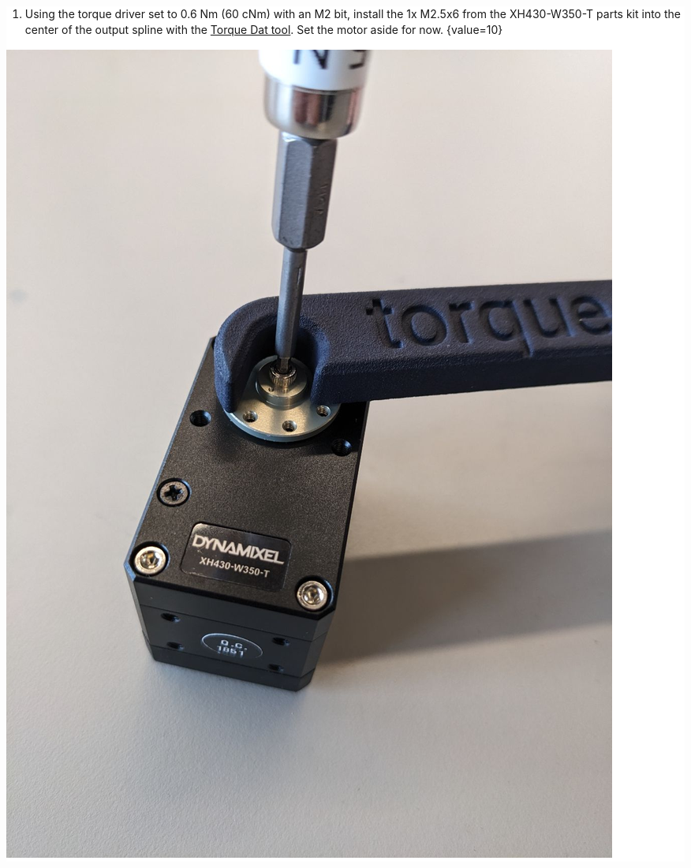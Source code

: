 1.  Using the torque driver set to 0.6 Nm (60 cNm) with an M2 bit, install the
    1x M2.5x6 from the XH430-W350-T parts kit into the center of the output
    spline with the
    [Torque Dat tool](https://deepmind.onshape.com/documents/0ba344dda6e09547328e0696/v/92392d60ef98f2901f5156ce/e/58de78d6139db9c6235598f9).
    Set the motor aside for now. {value=10}

![image of torque fastener](images/brah_assembly/subassemblies/motors/step10.jpg)
